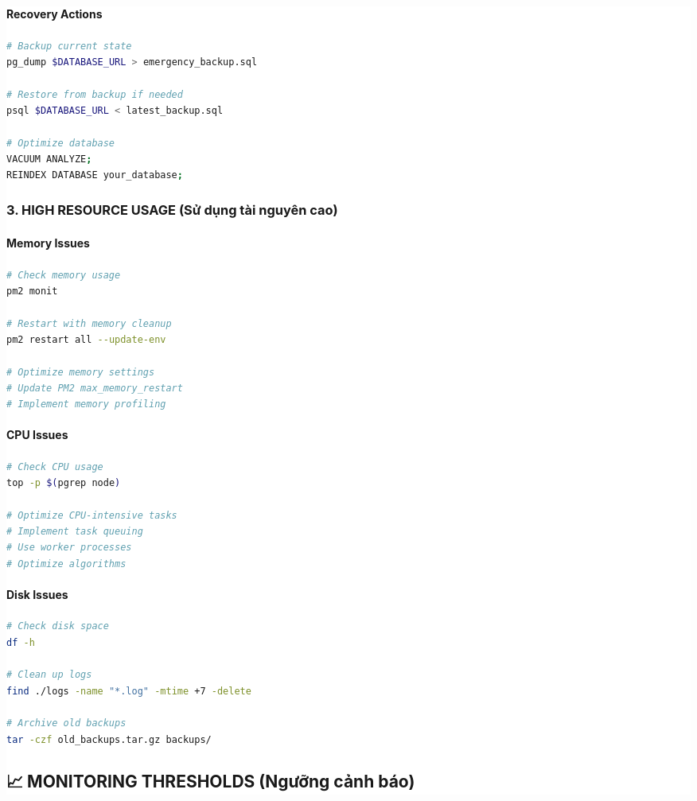 #### Recovery Actions
```bash
# Backup current state
pg_dump $DATABASE_URL > emergency_backup.sql

# Restore from backup if needed
psql $DATABASE_URL < latest_backup.sql

# Optimize database
VACUUM ANALYZE;
REINDEX DATABASE your_database;
```

### **3. HIGH RESOURCE USAGE (Sử dụng tài nguyên cao)**

#### Memory Issues
```bash
# Check memory usage
pm2 monit

# Restart with memory cleanup
pm2 restart all --update-env

# Optimize memory settings
# Update PM2 max_memory_restart
# Implement memory profiling
```

#### CPU Issues
```bash
# Check CPU usage
top -p $(pgrep node)

# Optimize CPU-intensive tasks
# Implement task queuing
# Use worker processes
# Optimize algorithms
```

#### Disk Issues
```bash
# Check disk space
df -h

# Clean up logs
find ./logs -name "*.log" -mtime +7 -delete

# Archive old backups
tar -czf old_backups.tar.gz backups/
```

## 📈 **MONITORING THRESHOLDS (Ngưỡng cảnh báo)**
